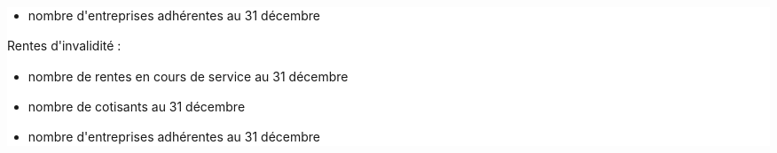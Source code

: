 </td>
      <td width="86" valign="top">
      </td><td valign="top" width="88">
      </td><td valign="top" width="84">
      </td><td valign="top" width="57">
    </td></tr>
    <tr>
      <td width="290" valign="top">

- nombre d'entreprises adhérentes au 31 décembre 

</td>
      <td width="86" valign="top">
      </td><td width="88" valign="top">
      </td><td width="84" valign="top">
      </td><td valign="top" width="57">
    </td></tr>
    <tr>
      <td width="290" valign="top">

Rentes d'invalidité :

</td>
      <td valign="top" width="86">
      </td><td valign="top" width="88">
      </td><td width="84" valign="top">
      </td><td width="57" valign="top">
    </td></tr>
    <tr>
      <td valign="top" width="290">

- nombre de rentes en cours de service au 31 décembre

</td>
      <td valign="top" width="86">
      </td><td valign="top" width="88">
      </td><td valign="top" width="84">
      </td><td width="57" valign="top">
    </td></tr>
    <tr>
      <td valign="top" width="290">

- nombre de cotisants au 31 décembre

</td>
      <td width="86" valign="top">
      </td><td width="88" valign="top">
      </td><td width="84" valign="top">
      </td><td valign="top" width="57">
    </td></tr>
    <tr>
      <td valign="top" width="290">

- nombre d'entreprises adhérentes au 31 décembre 

</td>
      <td width="86" valign="top">
      </td><td valign="top" width="88">
      </td><td valign="top" width="84">
      </td><td width="57" valign="top">
    </td></tr>
    <tr>
      <td valign="top" width="290">
